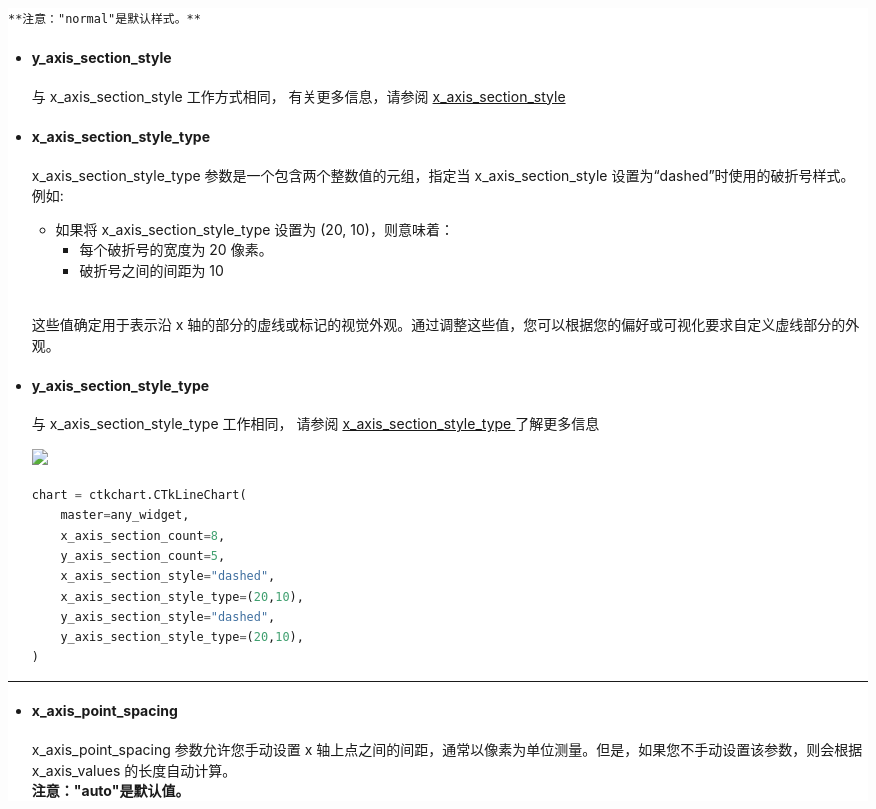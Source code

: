     **注意："normal"是默认样式。** 

</div> 

- #### y_axis_section_style 
    与 x_axis_section_style 工作方式相同， 
    有关更多信息，请参阅 <a href="#x_section_style"> x_axis_section_style </a> 

<div id="x_section_style_type"> 

- #### x_axis_section_style_type 
    x_axis_section_style_type 参数是一个包含两个整数值的元组，指定当 x_axis_section_style 设置为“dashed”时使用的破折号样式。<br> 
    例如:<br> 
    - 如果将 x_axis_section_style_type 设置为 (20, 10)，则意味着： 
        - 每个破折号的宽度为 20 像素。 
        - 破折号之间的间距为 10 
        <br>


    这些值确定用于表示沿 x 轴的部分的虚线或标记的视觉外观。通过调整这些值，您可以根据您的偏好或可视化要求自定义虚线部分的外观。 

</div> 

- #### y_axis_section_style_type 
    与 x_axis_section_style_type 工作相同， 
    请参阅 <a href="#x_section_style_type"> x_axis_section_style_type </a> 了解更多信息 

    <picture> 
    <source media="(prefers-color-scheme: dark)" srcset="https://drive.google.com/thumbnail?id=1TJjAsXkcEk84DPZxUMn_kH10Pc0Yc3PH&sz=w1050"> 
    <img src="https://drive.google.com/thumbnail?id=1SOieJLRtMLbIqgqlt-ATRAYRSuOwbrEK&sz=w1050" > 
    </picture> 

    ``` python 
    chart = ctkchart.CTkLineChart(
        master=any_widget, 
        x_axis_section_count=8, 
        y_axis_section_count=5, 
        x_axis_section_style="dashed", 
        x_axis_section_style_type=(20,10), 
        y_axis_section_style="dashed", 
        y_axis_section_style_type=(20,10), 
    ) 
    ``` 

---

</div> 


<div id="x_axis_point_spacing"> 

- #### x_axis_point_spacing 
    x_axis_point_spacing 参数允许您手动设置 x 轴上点之间的间距，通常以像素为单位测量。但是，如果您不手动设置该参数，则会根据 x_axis_values 的长度自动计算。
    <br> 
    **注意："auto"是默认值。** 
    <br> 
